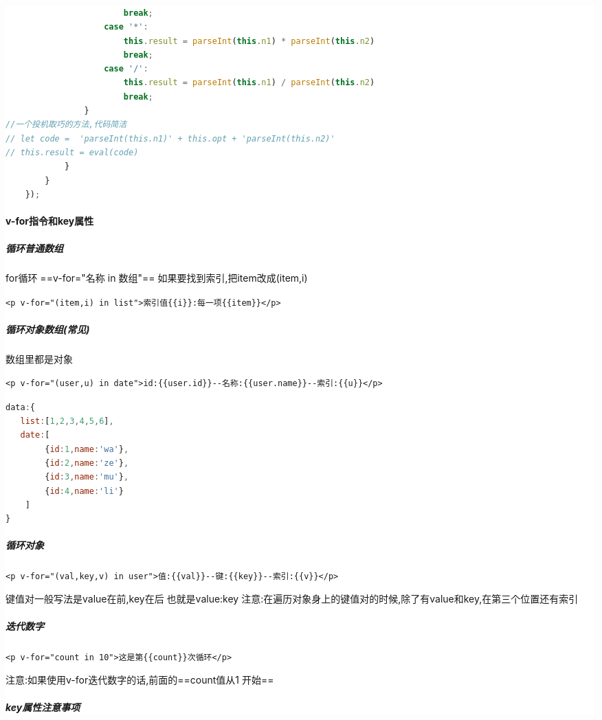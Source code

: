 ```javascript
                        break;
                    case '*':
                        this.result = parseInt(this.n1) * parseInt(this.n2)
                        break;
                    case '/':
                        this.result = parseInt(this.n1) / parseInt(this.n2)
                        break;
                }
//一个投机取巧的方法,代码简洁
// let code =  'parseInt(this.n1)' + this.opt + 'parseInt(this.n2)'
// this.result = eval(code)
            }
        }
    });
```

#### v-for指令和key属性

##### 循环普通数组

for循环  ==v-for="名称 in 数组"==   如果要找到索引,把item改成(item,i)

`<p v-for="(item,i) in list">索引值{{i}}:每一项{{item}}</p>`

##### 循环对象数组(常见)

数组里都是对象

`<p v-for="(user,u) in date">id:{{user.id}}--名称:{{user.name}}--索引:{{u}}</p>`

```javascript
data:{
   list:[1,2,3,4,5,6],
   date:[
        {id:1,name:'wa'},
        {id:2,name:'ze'},
        {id:3,name:'mu'},
        {id:4,name:'li'}
    ]
}
```

##### 循环对象

`<p v-for="(val,key,v) in user">值:{{val}}--键:{{key}}--索引:{{v}}</p>`

键值对一般写法是value在前,key在后  也就是value:key
注意:在遍历对象身上的键值对的时候,除了有value和key,在第三个位置还有索引

##### 迭代数字

`<p v-for="count in 10">这是第{{count}}次循环</p>`

注意:如果使用v-for迭代数字的话,前面的==count值从1 开始==

##### key属性注意事项

